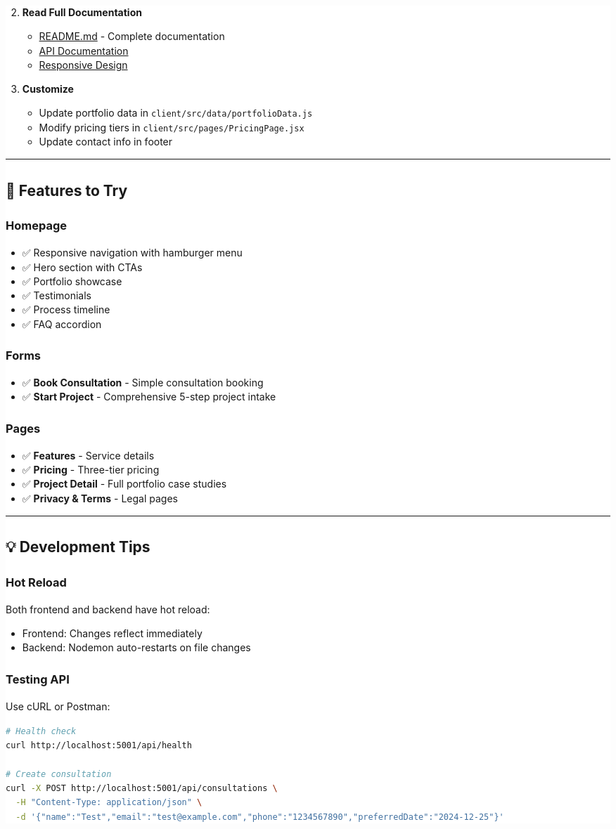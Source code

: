 2. **Read Full Documentation**
   - [README.md](README.md) - Complete documentation
   - [API Documentation](README.md#api-documentation)
   - [Responsive Design](RESPONSIVE-CHECK.md)

3. **Customize**
   - Update portfolio data in `client/src/data/portfolioData.js`
   - Modify pricing tiers in `client/src/pages/PricingPage.jsx`
   - Update contact info in footer

---

## 🎨 Features to Try

### Homepage
- ✅ Responsive navigation with hamburger menu
- ✅ Hero section with CTAs
- ✅ Portfolio showcase
- ✅ Testimonials
- ✅ Process timeline
- ✅ FAQ accordion

### Forms
- ✅ **Book Consultation** - Simple consultation booking
- ✅ **Start Project** - Comprehensive 5-step project intake

### Pages
- ✅ **Features** - Service details
- ✅ **Pricing** - Three-tier pricing
- ✅ **Project Detail** - Full portfolio case studies
- ✅ **Privacy & Terms** - Legal pages

---

## 💡 Development Tips

### Hot Reload
Both frontend and backend have hot reload:
- Frontend: Changes reflect immediately
- Backend: Nodemon auto-restarts on file changes

### Testing API
Use cURL or Postman:
```bash
# Health check
curl http://localhost:5001/api/health

# Create consultation
curl -X POST http://localhost:5001/api/consultations \
  -H "Content-Type: application/json" \
  -d '{"name":"Test","email":"test@example.com","phone":"1234567890","preferredDate":"2024-12-25"}'
```
